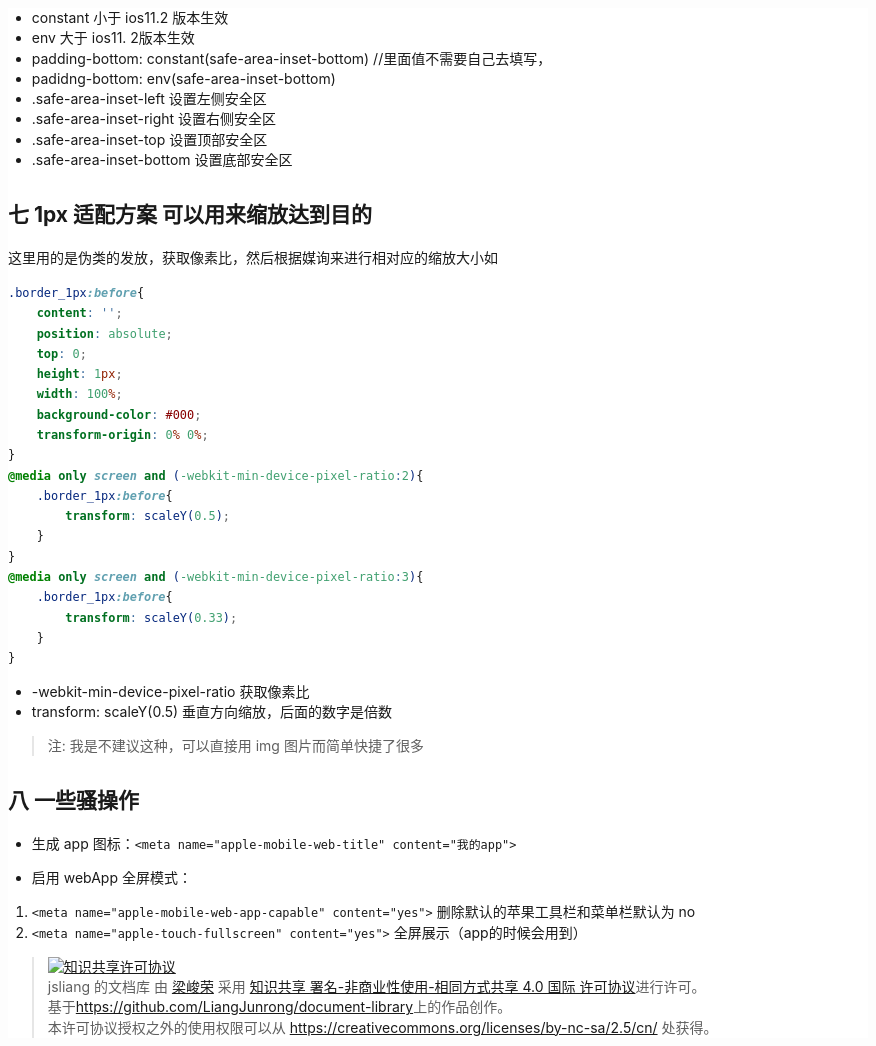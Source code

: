 * constant 小于 ios11.2 版本生效
* env 大于 ios11. 2版本生效
* padding-bottom: constant(safe-area-inset-bottom) //里面值不需要自己去填写，
* padidng-bottom: env(safe-area-inset-bottom)
* .safe-area-inset-left 设置左侧安全区
* .safe-area-inset-right 设置右侧安全区
* .safe-area-inset-top 设置顶部安全区
* .safe-area-inset-bottom 设置底部安全区

## 七 1px 适配方案 可以用来缩放达到目的

这里用的是伪类的发放，获取像素比，然后根据媒询来进行相对应的缩放大小如

```css
.border_1px:before{
    content: '';
    position: absolute;
    top: 0;
    height: 1px;
    width: 100%;
    background-color: #000;
    transform-origin: 0% 0%;
}
@media only screen and (-webkit-min-device-pixel-ratio:2){
    .border_1px:before{
        transform: scaleY(0.5);
    }
}
@media only screen and (-webkit-min-device-pixel-ratio:3){
    .border_1px:before{
        transform: scaleY(0.33);
    }
}
```

* -webkit-min-device-pixel-ratio 获取像素比
* transform: scaleY(0.5) 垂直方向缩放，后面的数字是倍数

> 注: 我是不建议这种，可以直接用 img 图片而简单快捷了很多

## 八 一些骚操作 

* 生成 app 图标：`<meta name="apple-mobile-web-title" content="我的app">`

* 启用 webApp 全屏模式：

1. `<meta name="apple-mobile-web-app-capable" content="yes">` 删除默认的苹果工具栏和菜单栏默认为 no
2. `<meta name="apple-touch-fullscreen" content="yes">` 全屏展示（app的时候会用到）

> <a rel="license" href="http://creativecommons.org/licenses/by-nc-sa/4.0/"><img alt="知识共享许可协议" style="border-width:0" src="https://i.creativecommons.org/l/by-nc-sa/4.0/88x31.png" /></a><br /><span xmlns:dct="http://purl.org/dc/terms/" property="dct:title">jsliang 的文档库</span> 由 <a xmlns:cc="http://creativecommons.org/ns#" href="https://github.com/LiangJunrong/document-library" property="cc:attributionName" rel="cc:attributionURL">梁峻荣</a> 采用 <a rel="license" href="http://creativecommons.org/licenses/by-nc-sa/4.0/">知识共享 署名-非商业性使用-相同方式共享 4.0 国际 许可协议</a>进行许可。<br />基于<a xmlns:dct="http://purl.org/dc/terms/" href="https://github.com/LiangJunrong/document-library" rel="dct:source">https://github.com/LiangJunrong/document-library</a>上的作品创作。<br />本许可协议授权之外的使用权限可以从 <a xmlns:cc="http://creativecommons.org/ns#" href="https://creativecommons.org/licenses/by-nc-sa/2.5/cn/" rel="cc:morePermissions">https://creativecommons.org/licenses/by-nc-sa/2.5/cn/</a> 处获得。
